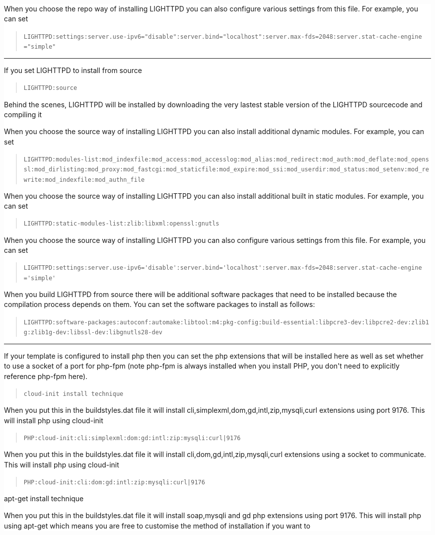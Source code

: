 When you choose the repo way of installing LIGHTTPD you can also configure various settings from this file. For example, you can set
>     LIGHTTPD:settings:server.use-ipv6="disable":server.bind="localhost":server.max-fds=2048:server.stat-cache-engine="simple"

-------------------------------------------------------------

If you set LIGHTTPD to install from source

>     LIGHTTPD:source

Behind the scenes, LIGHTTPD will be installed by downloading the very lastest stable version of the LIGHTTPD sourcecode and compiling it

When you choose the source way of installing LIGHTTPD you can also install additional dynamic modules. For example, you can set
>     LIGHTTPD:modules-list:mod_indexfile:mod_access:mod_accesslog:mod_alias:mod_redirect:mod_auth:mod_deflate:mod_openssl:mod_dirlisting:mod_proxy:mod_fastcgi:mod_staticfile:mod_expire:mod_ssi:mod_userdir:mod_status:mod_setenv:mod_rewrite:mod_indexfile:mod_authn_file

When you choose the source way of installing LIGHTTPD you can also install additional built in static modules. For example, you can set
>     LIGHTTPD:static-modules-list:zlib:libxml:openssl:gnutls

When you choose the source way of installing LIGHTTPD you can also configure various settings from this file. For example, you can set
>     LIGHTTPD:settings:server.use-ipv6='disable':server.bind='localhost':server.max-fds=2048:server.stat-cache-engine='simple'

When you build LIGHTTPD from source there will be additional software packages that need to be installed because the compilation process depends on them. You can set the software packages to install as follows:
>     LIGHTTPD:software-packages:autoconf:automake:libtool:m4:pkg-config:build-essential:libpcre3-dev:libpcre2-dev:zlib1g:zlib1g-dev:libssl-dev:libgnutls28-dev

-------------------------------------------------------------------

If your template is configured to install php  then you can set the php extensions that will be installed here as well as set whether to use a socket of a port for php-fpm (note php-fpm is always installed when you install PHP, you  don't need to explicitly reference php-fpm here).

>     cloud-init install technique

When you put this in the buildstyles.dat file it will install cli,simplexml,dom,gd,intl,zip,mysqli,curl  extensions using port 9176. This will install php using cloud-init 

>     PHP:cloud-init:cli:simplexml:dom:gd:intl:zip:mysqli:curl|9176

When you put this in the buildstyles.dat file it will install cli,dom,gd,intl,zip,mysqli,curl  extensions using a socket to communicate. This will install php using cloud-init 

>     PHP:cloud-init:cli:dom:gd:intl:zip:mysqli:curl|9176

apt-get install technique

When you put this in the buildstyles.dat file it will install soap,mysqli and gd php extensions using port 9176. This will install php using apt-get which means you are free to customise the method of installation if you want to
